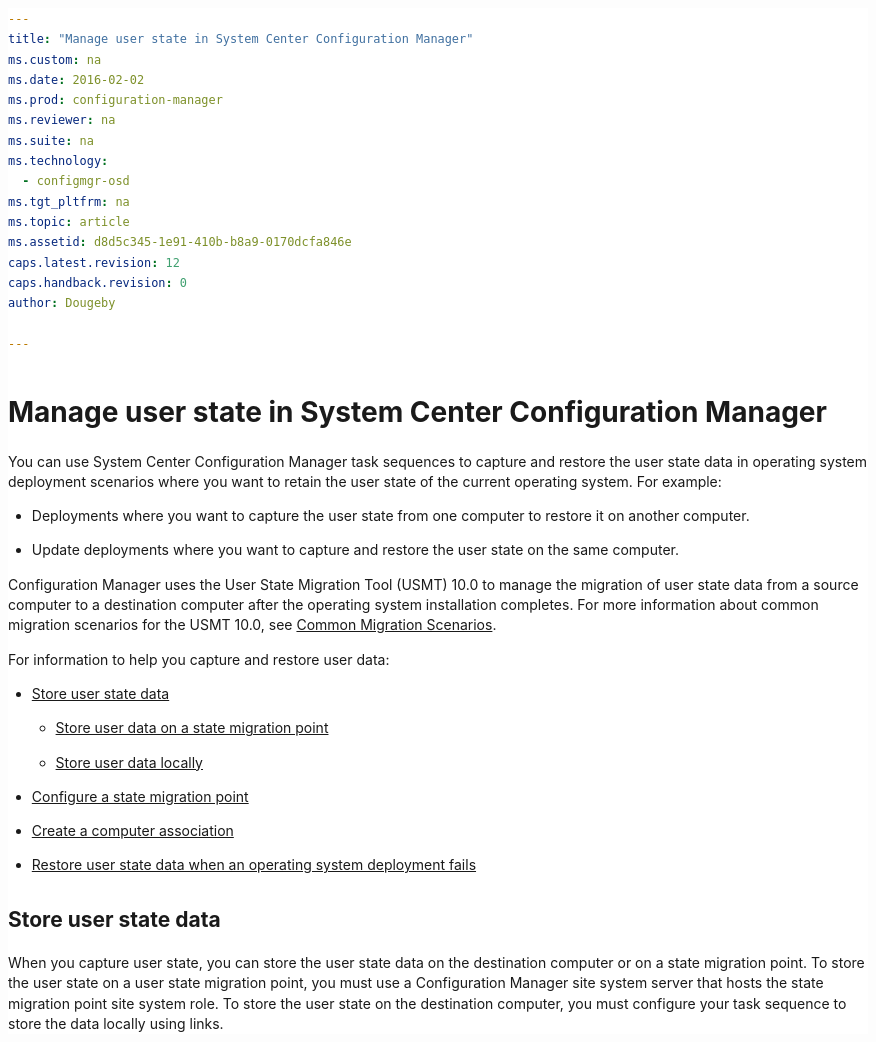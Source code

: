 ```yaml
---
title: "Manage user state in System Center Configuration Manager"
ms.custom: na
ms.date: 2016-02-02
ms.prod: configuration-manager
ms.reviewer: na
ms.suite: na
ms.technology: 
  - configmgr-osd
ms.tgt_pltfrm: na
ms.topic: article
ms.assetid: d8d5c345-1e91-410b-b8a9-0170dcfa846e
caps.latest.revision: 12
caps.handback.revision: 0
author: Dougeby

---
```

# Manage user state in System Center Configuration Manager
You can use System Center Configuration Manager task sequences to capture and restore the user state data in operating system deployment scenarios where you want to retain the user state of the current operating system. For example:  
  
-   Deployments where you want to capture the user state from one computer to restore it on another computer.  
  
-   Update deployments where you want to capture and restore the user state on the same computer.  
  
 Configuration Manager uses the User State Migration Tool (USMT) 10.0 to manage the migration of user state data from a source computer to a destination computer after the operating system installation completes. For more information about common migration scenarios for the USMT 10.0, see  [Common Migration Scenarios](https://technet.microsoft.com/library/mt299169\(v=vs.85\).aspx).  
  
 For information to help you capture and restore user data:  
  
-   [Store user state data](#BKMK_StoringUserData)  
  
    -   [Store user data on a state migration point](#BKMK_UserDataSMP)  
  
    -   [Store user data locally](#BKMK_UserDataDestination)  
  
-   [Configure a state migration point](#BKMK_StateMigrationPoint)  
  
-   [Create a computer association](#BKMK_ComputerAssociation)  
  
-   [Restore user state data when an operating system deployment fails](#BKMK_MigrationFails)  
  
##  <a name="BKMK_StoringUserData"></a> Store user state data  
 When you capture user state, you can store the user state data on the destination computer or on a state migration point. To store the user state on a user state migration point, you must use a Configuration Manager site system server that hosts the state migration point site system role. To store the user state on the destination computer, you must configure your task sequence to store the data locally using links.  
  